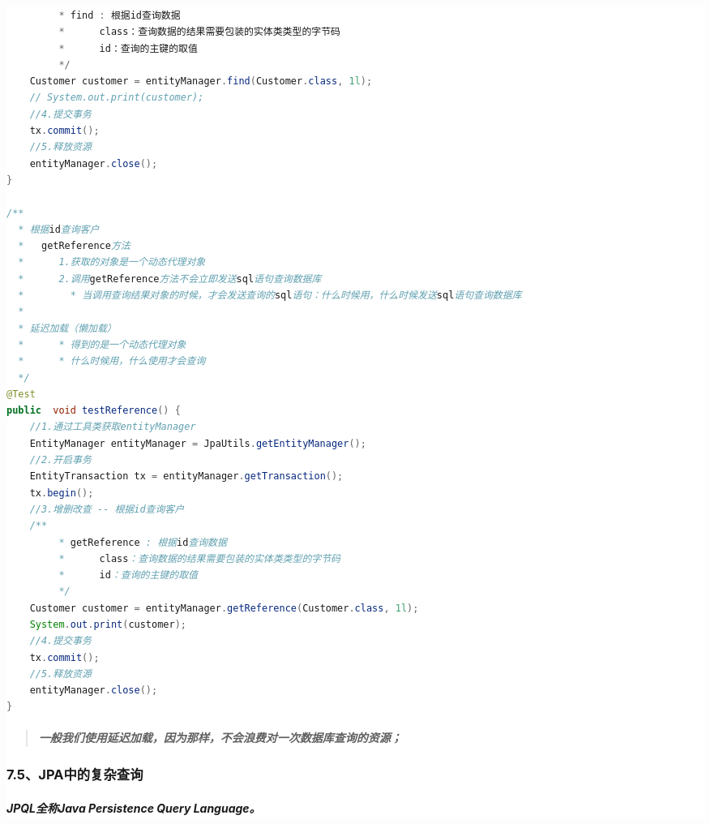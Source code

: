 ```JAVA
         * find : 根据id查询数据
         *      class：查询数据的结果需要包装的实体类类型的字节码
         *      id：查询的主键的取值
         */
    Customer customer = entityManager.find(Customer.class, 1l);
    // System.out.print(customer);
    //4.提交事务
    tx.commit();
    //5.释放资源
    entityManager.close();
}

/**
  * 根据id查询客户
  *   getReference方法
  *      1.获取的对象是一个动态代理对象
  *      2.调用getReference方法不会立即发送sql语句查询数据库
  *        * 当调用查询结果对象的时候，才会发送查询的sql语句：什么时候用，什么时候发送sql语句查询数据库
  *
  * 延迟加载（懒加载）
  *      * 得到的是一个动态代理对象
  *      * 什么时候用，什么使用才会查询
  */
@Test
public  void testReference() {
    //1.通过工具类获取entityManager
    EntityManager entityManager = JpaUtils.getEntityManager();
    //2.开启事务
    EntityTransaction tx = entityManager.getTransaction();
    tx.begin();
    //3.增删改查 -- 根据id查询客户
    /**
         * getReference : 根据id查询数据
         *      class：查询数据的结果需要包装的实体类类型的字节码
         *      id：查询的主键的取值
         */
    Customer customer = entityManager.getReference(Customer.class, 1l);
    System.out.print(customer);
    //4.提交事务
    tx.commit();
    //5.释放资源
    entityManager.close();
}
```

> ##### 一般我们使用延迟加载，因为那样，不会浪费对一次数据库查询的资源；



### 7.5、JPA中的复杂查询

##### JPQL全称Java Persistence Query Language。
